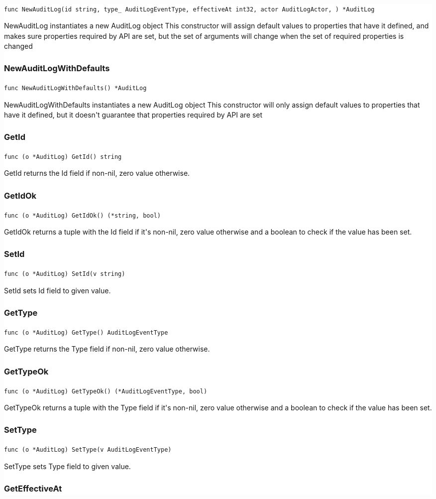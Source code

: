 `func NewAuditLog(id string, type_ AuditLogEventType, effectiveAt int32, actor AuditLogActor, ) *AuditLog`

NewAuditLog instantiates a new AuditLog object
This constructor will assign default values to properties that have it defined,
and makes sure properties required by API are set, but the set of arguments
will change when the set of required properties is changed

### NewAuditLogWithDefaults

`func NewAuditLogWithDefaults() *AuditLog`

NewAuditLogWithDefaults instantiates a new AuditLog object
This constructor will only assign default values to properties that have it defined,
but it doesn't guarantee that properties required by API are set

### GetId

`func (o *AuditLog) GetId() string`

GetId returns the Id field if non-nil, zero value otherwise.

### GetIdOk

`func (o *AuditLog) GetIdOk() (*string, bool)`

GetIdOk returns a tuple with the Id field if it's non-nil, zero value otherwise
and a boolean to check if the value has been set.

### SetId

`func (o *AuditLog) SetId(v string)`

SetId sets Id field to given value.


### GetType

`func (o *AuditLog) GetType() AuditLogEventType`

GetType returns the Type field if non-nil, zero value otherwise.

### GetTypeOk

`func (o *AuditLog) GetTypeOk() (*AuditLogEventType, bool)`

GetTypeOk returns a tuple with the Type field if it's non-nil, zero value otherwise
and a boolean to check if the value has been set.

### SetType

`func (o *AuditLog) SetType(v AuditLogEventType)`

SetType sets Type field to given value.


### GetEffectiveAt
